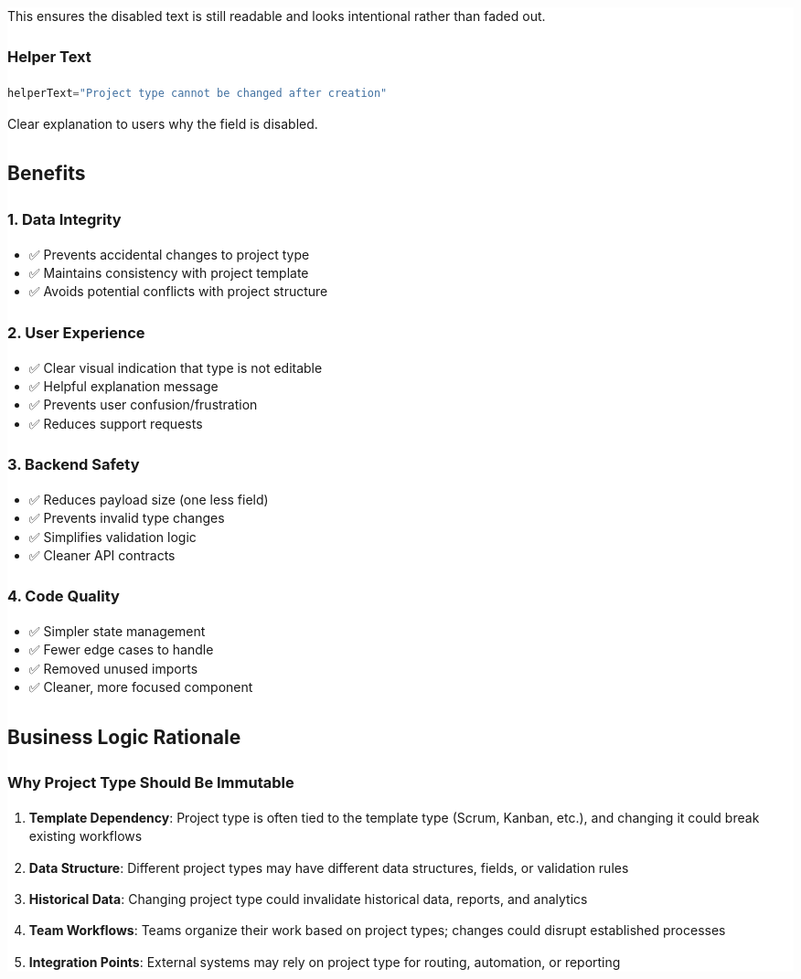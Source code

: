 This ensures the disabled text is still readable and looks intentional rather than faded out.

### Helper Text
```typescript
helperText="Project type cannot be changed after creation"
```

Clear explanation to users why the field is disabled.

## Benefits

### 1. **Data Integrity**
- ✅ Prevents accidental changes to project type
- ✅ Maintains consistency with project template
- ✅ Avoids potential conflicts with project structure

### 2. **User Experience**
- ✅ Clear visual indication that type is not editable
- ✅ Helpful explanation message
- ✅ Prevents user confusion/frustration
- ✅ Reduces support requests

### 3. **Backend Safety**
- ✅ Reduces payload size (one less field)
- ✅ Prevents invalid type changes
- ✅ Simplifies validation logic
- ✅ Cleaner API contracts

### 4. **Code Quality**
- ✅ Simpler state management
- ✅ Fewer edge cases to handle
- ✅ Removed unused imports
- ✅ Cleaner, more focused component

## Business Logic Rationale

### Why Project Type Should Be Immutable

1. **Template Dependency**: Project type is often tied to the template type (Scrum, Kanban, etc.), and changing it could break existing workflows

2. **Data Structure**: Different project types may have different data structures, fields, or validation rules

3. **Historical Data**: Changing project type could invalidate historical data, reports, and analytics

4. **Team Workflows**: Teams organize their work based on project types; changes could disrupt established processes

5. **Integration Points**: External systems may rely on project type for routing, automation, or reporting
